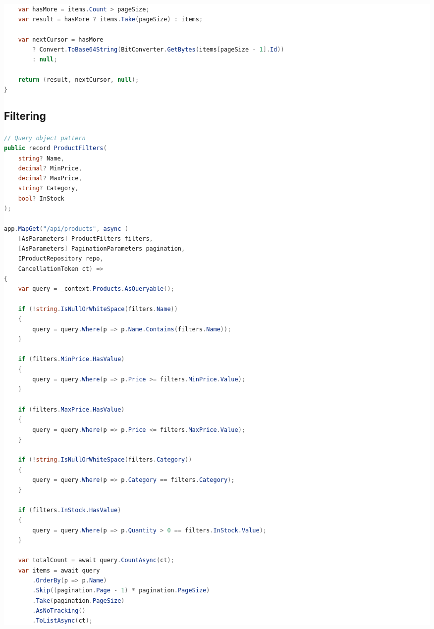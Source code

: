 ```csharp
    var hasMore = items.Count > pageSize;
    var result = hasMore ? items.Take(pageSize) : items;

    var nextCursor = hasMore
        ? Convert.ToBase64String(BitConverter.GetBytes(items[pageSize - 1].Id))
        : null;

    return (result, nextCursor, null);
}
```

## Filtering

```csharp
// Query object pattern
public record ProductFilters(
    string? Name,
    decimal? MinPrice,
    decimal? MaxPrice,
    string? Category,
    bool? InStock
);

app.MapGet("/api/products", async (
    [AsParameters] ProductFilters filters,
    [AsParameters] PaginationParameters pagination,
    IProductRepository repo,
    CancellationToken ct) =>
{
    var query = _context.Products.AsQueryable();

    if (!string.IsNullOrWhiteSpace(filters.Name))
    {
        query = query.Where(p => p.Name.Contains(filters.Name));
    }

    if (filters.MinPrice.HasValue)
    {
        query = query.Where(p => p.Price >= filters.MinPrice.Value);
    }

    if (filters.MaxPrice.HasValue)
    {
        query = query.Where(p => p.Price <= filters.MaxPrice.Value);
    }

    if (!string.IsNullOrWhiteSpace(filters.Category))
    {
        query = query.Where(p => p.Category == filters.Category);
    }

    if (filters.InStock.HasValue)
    {
        query = query.Where(p => p.Quantity > 0 == filters.InStock.Value);
    }

    var totalCount = await query.CountAsync(ct);
    var items = await query
        .OrderBy(p => p.Name)
        .Skip((pagination.Page - 1) * pagination.PageSize)
        .Take(pagination.PageSize)
        .AsNoTracking()
        .ToListAsync(ct);
```